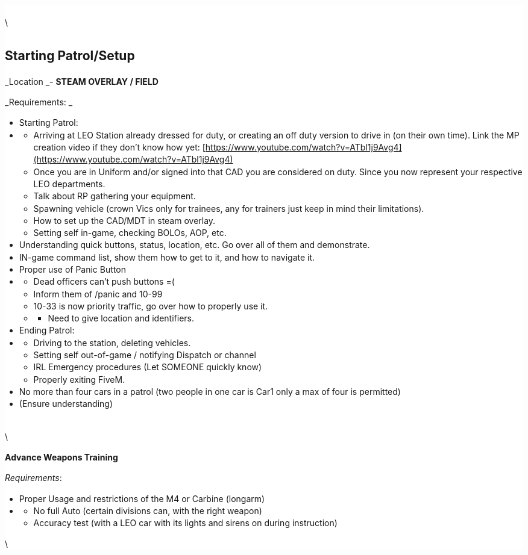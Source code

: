 \
\


## **Starting Patrol/Setup**

_Location _- **STEAM OVERLAY / FIELD**

_Requirements: _

* Starting Patrol:
*
  * Arriving at LEO Station already dressed for duty, or creating an off duty version to drive in (on their own time). Link the MP creation video if they don’t know how yet: [https://www.youtube.com/watch?v=ATbl1j9Avg4](https://www.youtube.com/watch?v=ATbl1j9Avg4)
  * Once you are in Uniform and/or signed into that CAD you are considered on duty. Since you now represent your respective LEO departments.
  * Talk about RP gathering your equipment.
  * Spawning vehicle (crown Vics only for trainees, any for trainers just keep in mind their limitations).
  * How to set up the CAD/MDT in steam overlay.
  * Setting self in-game, checking BOLOs, AOP, etc.
* Understanding quick buttons, status, location, etc. Go over all of them and demonstrate.&#x20;
* IN-game command list, show them how to get to it, and how to navigate it.
* Proper use of Panic Button
*
  * Dead officers can’t push buttons =(
  * Inform them of /panic and 10-99
  * 10-33 is now priority traffic, go over how to properly use it.
  *
    * Need to give location and identifiers.
* Ending Patrol:
*
  * Driving to the station, deleting vehicles.
  * Setting self out-of-game / notifying Dispatch or channel
  * IRL Emergency procedures (Let SOMEONE quickly know)
  * Properly exiting FiveM.
* No more than four cars in a patrol (two people in one car is Car1 only a max of four is permitted)
* (Ensure understanding)

\
\


**Advance Weapons Training**

_Requirements_:

* Proper Usage and restrictions of the M4 or Carbine (longarm)
*
  * No full Auto (certain divisions can, with the right weapon)
  * Accuracy test (with a LEO car with its lights and sirens on during instruction)

\
